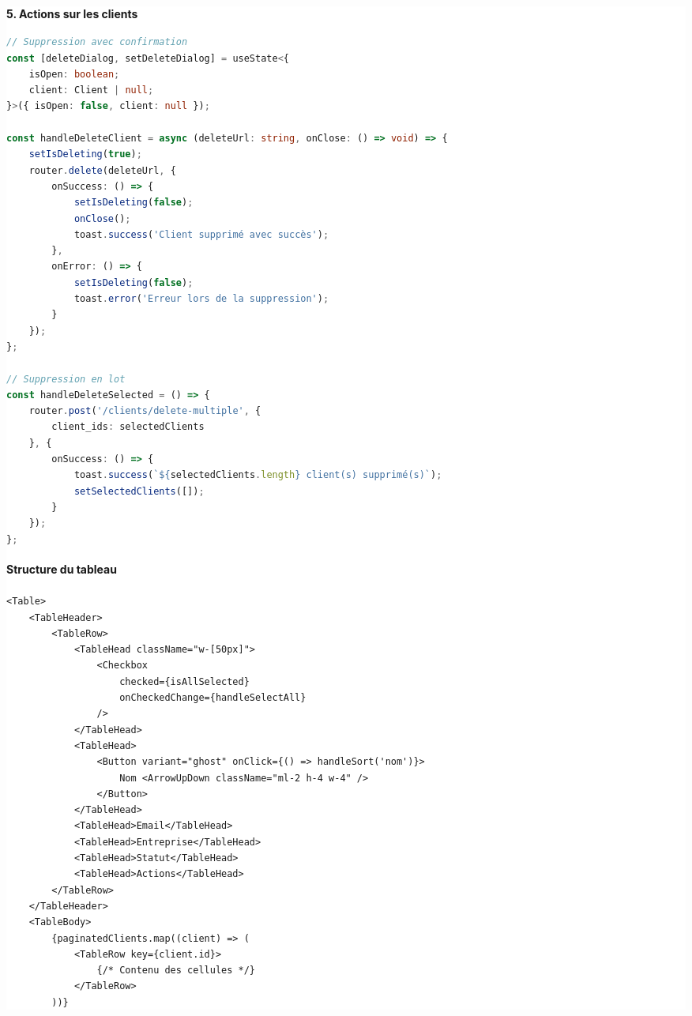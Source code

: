 **5. Actions sur les clients**
```typescript
// Suppression avec confirmation
const [deleteDialog, setDeleteDialog] = useState<{
    isOpen: boolean;
    client: Client | null;
}>({ isOpen: false, client: null });

const handleDeleteClient = async (deleteUrl: string, onClose: () => void) => {
    setIsDeleting(true);
    router.delete(deleteUrl, {
        onSuccess: () => {
            setIsDeleting(false);
            onClose();
            toast.success('Client supprimé avec succès');
        },
        onError: () => {
            setIsDeleting(false);
            toast.error('Erreur lors de la suppression');
        }
    });
};

// Suppression en lot
const handleDeleteSelected = () => {
    router.post('/clients/delete-multiple', {
        client_ids: selectedClients
    }, {
        onSuccess: () => {
            toast.success(`${selectedClients.length} client(s) supprimé(s)`);
            setSelectedClients([]);
        }
    });
};
```

#### Structure du tableau

```tsx
<Table>
    <TableHeader>
        <TableRow>
            <TableHead className="w-[50px]">
                <Checkbox
                    checked={isAllSelected}
                    onCheckedChange={handleSelectAll}
                />
            </TableHead>
            <TableHead>
                <Button variant="ghost" onClick={() => handleSort('nom')}>
                    Nom <ArrowUpDown className="ml-2 h-4 w-4" />
                </Button>
            </TableHead>
            <TableHead>Email</TableHead>
            <TableHead>Entreprise</TableHead>
            <TableHead>Statut</TableHead>
            <TableHead>Actions</TableHead>
        </TableRow>
    </TableHeader>
    <TableBody>
        {paginatedClients.map((client) => (
            <TableRow key={client.id}>
                {/* Contenu des cellules */}
            </TableRow>
        ))}
```